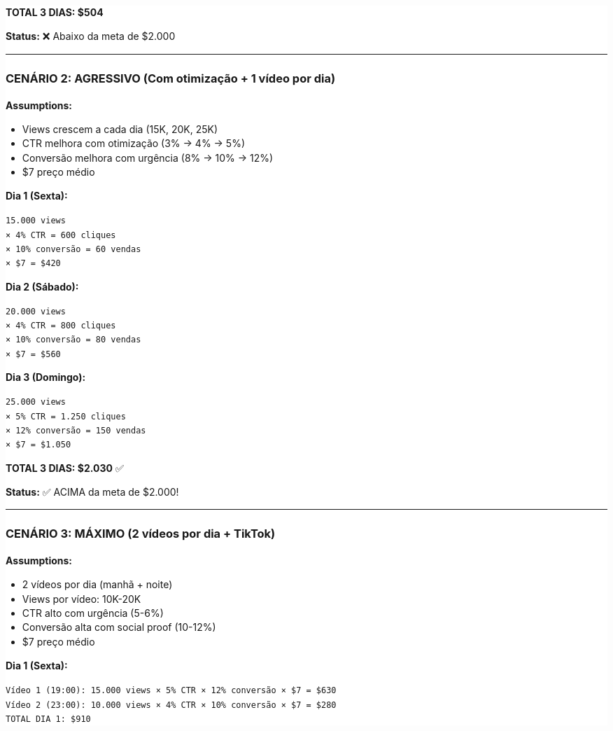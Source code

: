 **TOTAL 3 DIAS: $504**

**Status:** ❌ Abaixo da meta de $2.000

---

### CENÁRIO 2: AGRESSIVO (Com otimização + 1 vídeo por dia)

**Assumptions:**
- Views crescem a cada dia (15K, 20K, 25K)
- CTR melhora com otimização (3% → 4% → 5%)
- Conversão melhora com urgência (8% → 10% → 12%)
- $7 preço médio

**Dia 1 (Sexta):**
```
15.000 views
× 4% CTR = 600 cliques
× 10% conversão = 60 vendas
× $7 = $420
```

**Dia 2 (Sábado):**
```
20.000 views
× 4% CTR = 800 cliques
× 10% conversão = 80 vendas
× $7 = $560
```

**Dia 3 (Domingo):**
```
25.000 views
× 5% CTR = 1.250 cliques
× 12% conversão = 150 vendas
× $7 = $1.050
```

**TOTAL 3 DIAS: $2.030** ✅

**Status:** ✅ ACIMA da meta de $2.000!

---

### CENÁRIO 3: MÁXIMO (2 vídeos por dia + TikTok)

**Assumptions:**
- 2 vídeos por dia (manhã + noite)
- Views por vídeo: 10K-20K
- CTR alto com urgência (5-6%)
- Conversão alta com social proof (10-12%)
- $7 preço médio

**Dia 1 (Sexta):**
```
Vídeo 1 (19:00): 15.000 views × 5% CTR × 12% conversão × $7 = $630
Vídeo 2 (23:00): 10.000 views × 4% CTR × 10% conversão × $7 = $280
TOTAL DIA 1: $910
```
